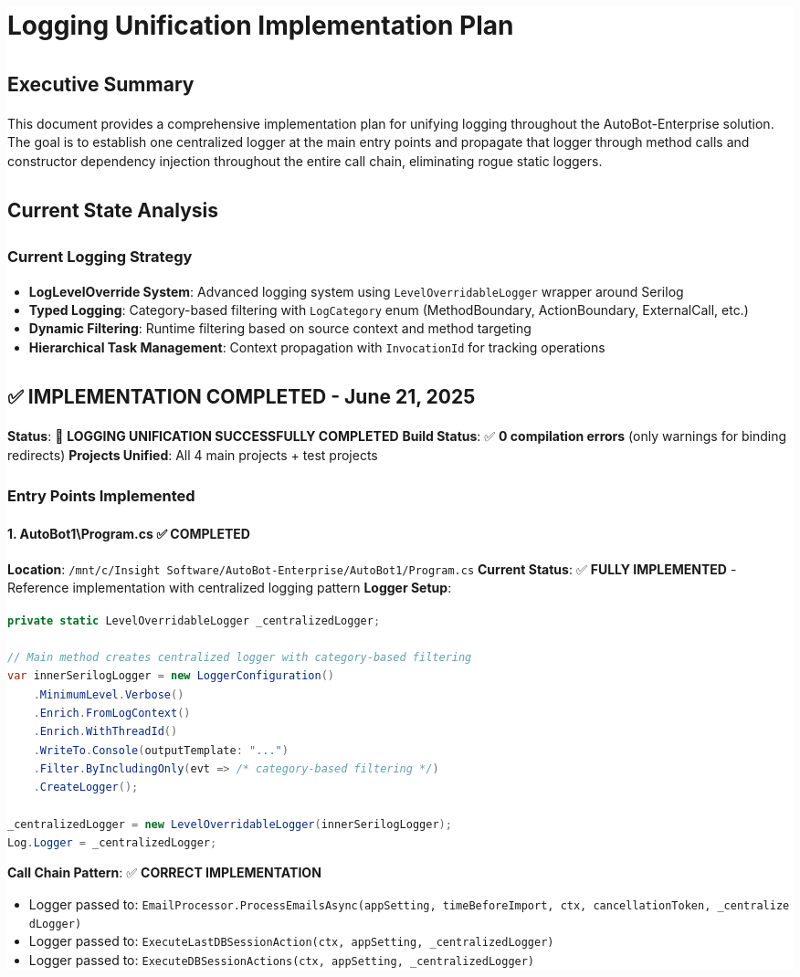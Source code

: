 # Logging Unification Implementation Plan

## Executive Summary

This document provides a comprehensive implementation plan for unifying logging throughout the AutoBot-Enterprise solution. The goal is to establish one centralized logger at the main entry points and propagate that logger through method calls and constructor dependency injection throughout the entire call chain, eliminating rogue static loggers.

## Current State Analysis

### Current Logging Strategy 
- **LogLevelOverride System**: Advanced logging system using `LevelOverridableLogger` wrapper around Serilog
- **Typed Logging**: Category-based filtering with `LogCategory` enum (MethodBoundary, ActionBoundary, ExternalCall, etc.)
- **Dynamic Filtering**: Runtime filtering based on source context and method targeting
- **Hierarchical Task Management**: Context propagation with `InvocationId` for tracking operations

## ✅ **IMPLEMENTATION COMPLETED** - June 21, 2025

**Status**: 🎉 **LOGGING UNIFICATION SUCCESSFULLY COMPLETED**
**Build Status**: ✅ **0 compilation errors** (only warnings for binding redirects)
**Projects Unified**: All 4 main projects + test projects

### Entry Points Implemented

#### 1. **AutoBot1\Program.cs** ✅ **COMPLETED**
**Location**: `/mnt/c/Insight Software/AutoBot-Enterprise/AutoBot1/Program.cs`
**Current Status**: ✅ **FULLY IMPLEMENTED** - Reference implementation with centralized logging pattern
**Logger Setup**:
```csharp
private static LevelOverridableLogger _centralizedLogger;

// Main method creates centralized logger with category-based filtering
var innerSerilogLogger = new LoggerConfiguration()
    .MinimumLevel.Verbose()
    .Enrich.FromLogContext()
    .Enrich.WithThreadId()
    .WriteTo.Console(outputTemplate: "...")
    .Filter.ByIncludingOnly(evt => /* category-based filtering */)
    .CreateLogger();

_centralizedLogger = new LevelOverridableLogger(innerSerilogLogger);
Log.Logger = _centralizedLogger;
```

**Call Chain Pattern**: ✅ **CORRECT IMPLEMENTATION**
- Logger passed to: `EmailProcessor.ProcessEmailsAsync(appSetting, timeBeforeImport, ctx, cancellationToken, _centralizedLogger)`
- Logger passed to: `ExecuteLastDBSessionAction(ctx, appSetting, _centralizedLogger)`
- Logger passed to: `ExecuteDBSessionActions(ctx, appSetting, _centralizedLogger)`
